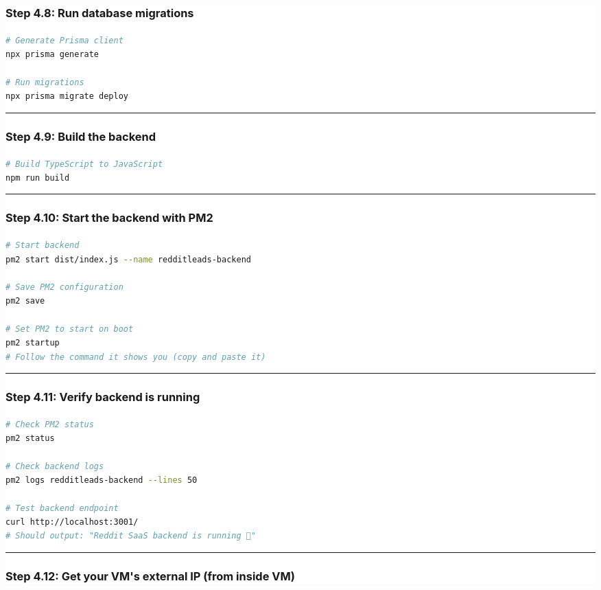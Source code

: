
### Step 4.8: Run database migrations

```bash
# Generate Prisma client
npx prisma generate

# Run migrations
npx prisma migrate deploy
```

---

### Step 4.9: Build the backend

```bash
# Build TypeScript to JavaScript
npm run build
```

---

### Step 4.10: Start the backend with PM2

```bash
# Start backend
pm2 start dist/index.js --name redditleads-backend

# Save PM2 configuration
pm2 save

# Set PM2 to start on boot
pm2 startup
# Follow the command it shows you (copy and paste it)
```

---

### Step 4.11: Verify backend is running

```bash
# Check PM2 status
pm2 status

# Check backend logs
pm2 logs redditleads-backend --lines 50

# Test backend endpoint
curl http://localhost:3001/
# Should output: "Reddit SaaS backend is running 🚀"
```

---

### Step 4.12: Get your VM's external IP (from inside VM)
